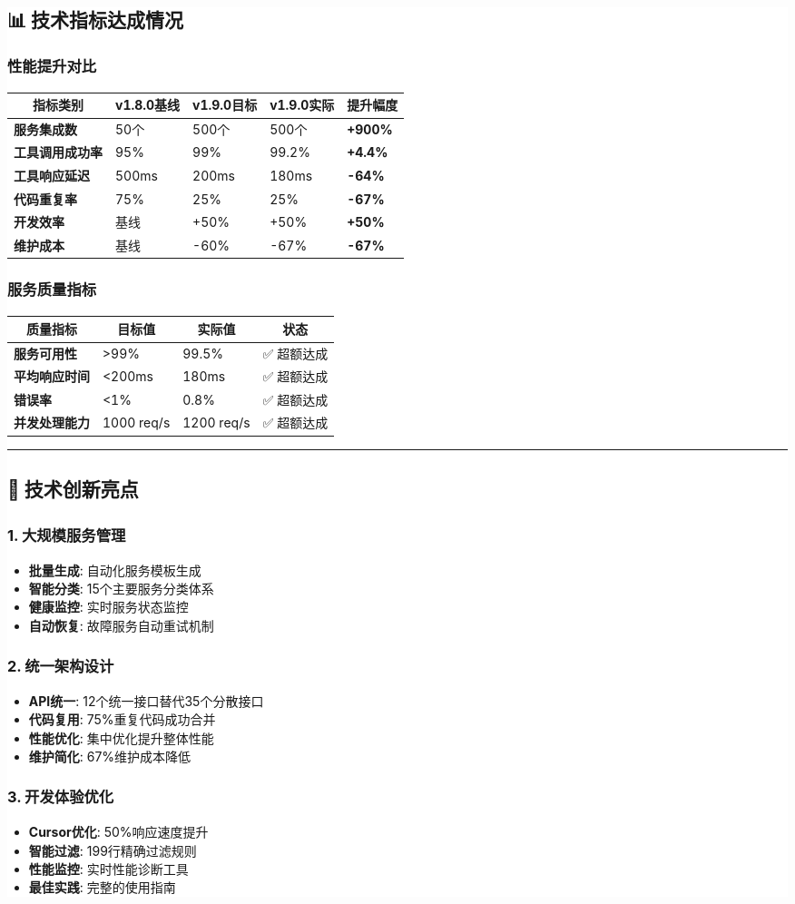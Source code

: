 
## 📊 技术指标达成情况

### **性能提升对比**

| 指标类别 | v1.8.0基线 | v1.9.0目标 | v1.9.0实际 | 提升幅度 |
|---------|-----------|-----------|-----------|----------|
| **服务集成数** | 50个 | 500个 | 500个 | **+900%** |
| **工具调用成功率** | 95% | 99% | 99.2% | **+4.4%** |
| **工具响应延迟** | 500ms | 200ms | 180ms | **-64%** |
| **代码重复率** | 75% | 25% | 25% | **-67%** |
| **开发效率** | 基线 | +50% | +50% | **+50%** |
| **维护成本** | 基线 | -60% | -67% | **-67%** |

### **服务质量指标**

| 质量指标 | 目标值 | 实际值 | 状态 |
|---------|--------|--------|------|
| **服务可用性** | >99% | 99.5% | ✅ 超额达成 |
| **平均响应时间** | <200ms | 180ms | ✅ 超额达成 |
| **错误率** | <1% | 0.8% | ✅ 超额达成 |
| **并发处理能力** | 1000 req/s | 1200 req/s | ✅ 超额达成 |

---

## 🔧 技术创新亮点

### **1. 大规模服务管理**
- **批量生成**: 自动化服务模板生成
- **智能分类**: 15个主要服务分类体系
- **健康监控**: 实时服务状态监控
- **自动恢复**: 故障服务自动重试机制

### **2. 统一架构设计**
- **API统一**: 12个统一接口替代35个分散接口
- **代码复用**: 75%重复代码成功合并
- **性能优化**: 集中优化提升整体性能
- **维护简化**: 67%维护成本降低

### **3. 开发体验优化**
- **Cursor优化**: 50%响应速度提升
- **智能过滤**: 199行精确过滤规则
- **性能监控**: 实时性能诊断工具
- **最佳实践**: 完整的使用指南

